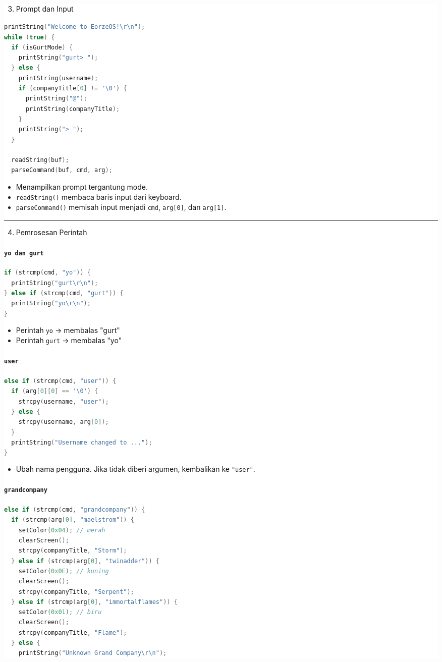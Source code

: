 3. Prompt dan Input
```c
printString("Welcome to EorzeOS!\r\n");
while (true) {
  if (isGurtMode) {
    printString("gurt> ");
  } else {
    printString(username);
    if (companyTitle[0] != '\0') {
      printString("@");
      printString(companyTitle);
    }
    printString("> ");
  }

  readString(buf);
  parseCommand(buf, cmd, arg);
```
- Menampilkan prompt tergantung mode.
- `readString()` membaca baris input dari keyboard.
- `parseCommand()` memisah input menjadi `cmd`, `arg[0]`, dan `arg[1]`.
---

4. Pemrosesan Perintah
#### `yo dan gurt`
```c
if (strcmp(cmd, "yo")) {
  printString("gurt\r\n");
} else if (strcmp(cmd, "gurt")) {
  printString("yo\r\n");
}
```
- Perintah `yo` → membalas "gurt"
- Perintah `gurt` → membalas "yo"

#### `user`
```c
else if (strcmp(cmd, "user")) {
  if (arg[0][0] == '\0') {
    strcpy(username, "user");
  } else {
    strcpy(username, arg[0]);
  }
  printString("Username changed to ...");
}
```
- Ubah nama pengguna. Jika tidak diberi argumen, kembalikan ke `"user"`.

#### `grandcompany`
```c
else if (strcmp(cmd, "grandcompany")) {
  if (strcmp(arg[0], "maelstrom")) {
    setColor(0x04); // merah
    clearScreen();
    strcpy(companyTitle, "Storm");
  } else if (strcmp(arg[0], "twinadder")) {
    setColor(0x0E); // kuning
    clearScreen();
    strcpy(companyTitle, "Serpent");
  } else if (strcmp(arg[0], "immortalflames")) {
    setColor(0x01); // biru
    clearScreen();
    strcpy(companyTitle, "Flame");
  } else {
    printString("Unknown Grand Company\r\n");
```